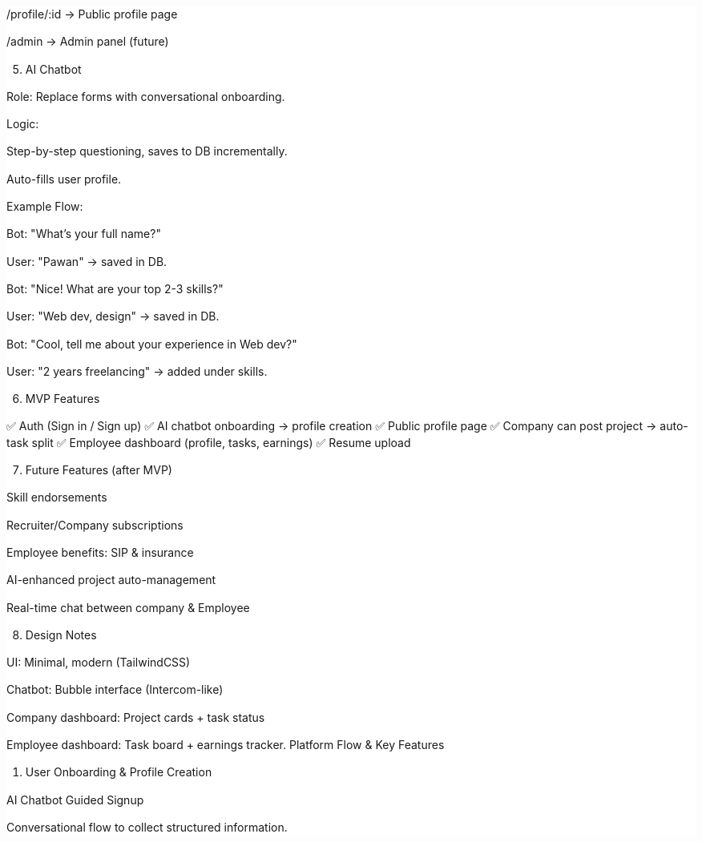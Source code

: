 /profile/:id → Public profile page

/admin → Admin panel (future)

5. AI Chatbot

Role: Replace forms with conversational onboarding.

Logic:

Step-by-step questioning, saves to DB incrementally.

Auto-fills user profile.

Example Flow:

Bot: "What’s your full name?"

User: "Pawan" → saved in DB.

Bot: "Nice! What are your top 2-3 skills?"

User: "Web dev, design" → saved in DB.

Bot: "Cool, tell me about your experience in Web dev?"

User: "2 years freelancing" → added under skills.

6. MVP Features

✅ Auth (Sign in / Sign up)
✅ AI chatbot onboarding → profile creation
✅ Public profile page
✅ Company can post project → auto-task split
✅ Employee dashboard (profile, tasks, earnings)
✅ Resume upload

7. Future Features (after MVP)

Skill endorsements

Recruiter/Company subscriptions

Employee benefits: SIP & insurance

AI-enhanced project auto-management

Real-time chat between company & Employee

8. Design Notes

UI: Minimal, modern (TailwindCSS)

Chatbot: Bubble interface (Intercom-like)

Company dashboard: Project cards + task status

Employee dashboard: Task board + earnings tracker. 
Platform Flow & Key Features
1. User Onboarding & Profile Creation

AI Chatbot Guided Signup

Conversational flow to collect structured information.
